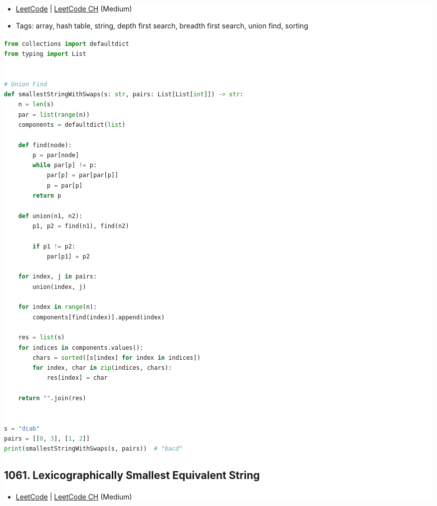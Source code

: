 -   [LeetCode](https://leetcode.com/problems/smallest-string-with-swaps/) | [LeetCode CH](https://leetcode.cn/problems/smallest-string-with-swaps/) (Medium)

-   Tags: array, hash table, string, depth first search, breadth first search, union find, sorting
```python title="1202. Smallest String With Swaps - Python Solution"
from collections import defaultdict
from typing import List


# Union Find
def smallestStringWithSwaps(s: str, pairs: List[List[int]]) -> str:
    n = len(s)
    par = list(range(n))
    components = defaultdict(list)

    def find(node):
        p = par[node]
        while par[p] != p:
            par[p] = par[par[p]]
            p = par[p]
        return p

    def union(n1, n2):
        p1, p2 = find(n1), find(n2)

        if p1 != p2:
            par[p1] = p2

    for index, j in pairs:
        union(index, j)

    for index in range(n):
        components[find(index)].append(index)

    res = list(s)
    for indices in components.values():
        chars = sorted([s[index] for index in indices])
        for index, char in zip(indices, chars):
            res[index] = char

    return "".join(res)


s = "dcab"
pairs = [[0, 3], [1, 2]]
print(smallestStringWithSwaps(s, pairs))  # "bacd"

```

## 1061. Lexicographically Smallest Equivalent String

-   [LeetCode](https://leetcode.com/problems/lexicographically-smallest-equivalent-string/) | [LeetCode CH](https://leetcode.cn/problems/lexicographically-smallest-equivalent-string/) (Medium)
